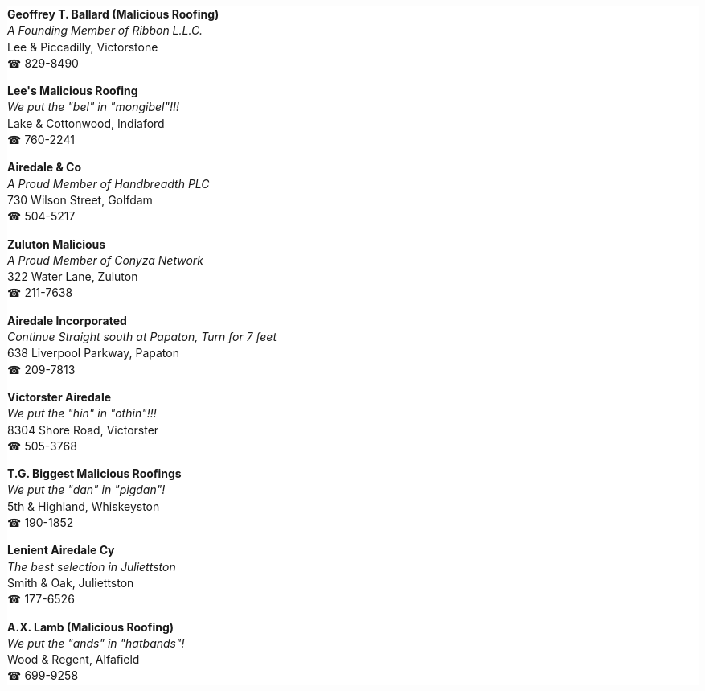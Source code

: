 

**Geoffrey T. Ballard (Malicious Roofing)**  
_A Founding Member of Ribbon L.L.C._  
Lee & Piccadilly, Victorstone  
☎ 829-8490



**Lee's Malicious Roofing**  
_We put the "bel" in "mongibel"!!!_  
Lake & Cottonwood, Indiaford  
☎ 760-2241



**Airedale & Co**  
_A Proud Member of Handbreadth PLC_  
730 Wilson Street, Golfdam  
☎ 504-5217



**Zuluton Malicious**  
_A Proud Member of Conyza Network_  
322 Water Lane, Zuluton  
☎ 211-7638



**Airedale Incorporated**  
_Continue Straight south at Papaton, Turn for 7 feet_  
638 Liverpool Parkway, Papaton  
☎ 209-7813



**Victorster Airedale**  
_We put the "hin" in "othin"!!!_  
8304 Shore Road, Victorster  
☎ 505-3768



**T.G. Biggest Malicious Roofings**  
_We put the "dan" in "pigdan"!_  
5th & Highland, Whiskeyston  
☎ 190-1852



**Lenient Airedale Cy**  
_The best selection in Juliettston_  
Smith & Oak, Juliettston  
☎ 177-6526



**A.X. Lamb (Malicious Roofing)**  
_We put the "ands" in "hatbands"!_  
Wood & Regent, Alfafield  
☎ 699-9258

